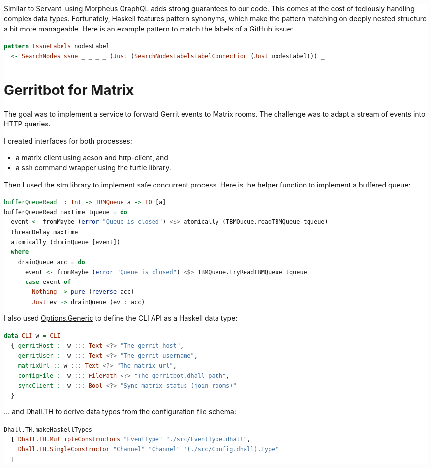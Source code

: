 Similar to Servant, using Morpheus GraphQL adds strong guarantees to our code.
This comes at the cost of tediously handling complex data types.
Fortunately, Haskell features pattern synonyms, which make the pattern matching on deeply nested structure a bit more manageable.
Here is an example pattern to match the labels of a GitHub issue:

```haskell
pattern IssueLabels nodesLabel
  <- SearchNodesIssue _ _ _ _ (Just (SearchNodesLabelsLabelConnection (Just nodesLabel))) _
```

# Gerritbot for Matrix

The goal was to implement a service to forward Gerrit events to Matrix rooms.
The challenge was to adapt a stream of events into HTTP queries.

I created interfaces for both processes:

- a matrix client using [aeson][aeson] and [http-client][http-client], and
- a ssh command wrapper using the [turtle][turtle] library.

Then I used the [stm][stm] library to implement safe concurrent process.
Here is the helper function to implement a buffered queue:

```haskell
bufferQueueRead :: Int -> TBMQueue a -> IO [a]
bufferQueueRead maxTime tqueue = do
  event <- fromMaybe (error "Queue is closed") <$> atomically (TBMQueue.readTBMQueue tqueue)
  threadDelay maxTime
  atomically (drainQueue [event])
  where
    drainQueue acc = do
      event <- fromMaybe (error "Queue is closed") <$> TBMQueue.tryReadTBMQueue tqueue
      case event of
        Nothing -> pure (reverse acc)
        Just ev -> drainQueue (ev : acc)
```

I also used [Options.Generic][optparse-generic] to define the CLI API as a Haskell data type:

```haskell
data CLI w = CLI
  { gerritHost :: w ::: Text <?> "The gerrit host",
    gerritUser :: w ::: Text <?> "The gerrit username",
    matrixUrl :: w ::: Text <?> "The matrix url",
    configFile :: w ::: FilePath <?> "The gerritbot.dhall path",
    syncClient :: w ::: Bool <?> "Sync matrix status (join rooms)"
  }
```

... and [Dhall.TH][dhall] to derive data types from the configuration file schema:

```haskell
Dhall.TH.makeHaskellTypes
  [ Dhall.TH.MultipleConstructors "EventType" "./src/EventType.dhall",
    Dhall.TH.SingleConstructor "Channel" "Channel" "(./src/Config.dhall).Type"
  ]
```


[bugzilla-redhat]: https://hackage.haskell.org/package/bugzilla-redhat
[bugzilla-search]: https://hackage.haskell.org/package/bugzilla-redhat-0.3.1/docs/Web-Bugzilla-RedHat-Search.html
[bugzilla-api-pr]: https://github.com/juhp/hsbugzilla/pull/15/files
[streaming]: https://hackage.haskell.org/package/streaming
[retry]: https://hackage.haskell.org/package/retry
[protobuf-adr]: https://github.com/change-metrics/monocle/blob/master/doc/adr/0010-choice-of-protobuf.md
[proto3-suite]: https://hackage.haskell.org/package/proto3-suite
[proto3-suite-pr]: https://github.com/awakesecurity/proto3-suite/pull/150
[language-protobuf]: https://hackage.haskell.org/package/language-protobuf
[query-language-adr]: https://github.com/change-metrics/monocle/blob/master/doc/adr/0011-search-query-language.md
[megaparsec]: https://hackage.haskell.org/package/megaparsec
[bloodhound]: https://hackage.haskell.org/package/bloodhound
[servant]: https://hackage.haskell.org/package/servant
[servant-tutorial]: https://docs.servant.dev/en/stable/tutorial/ApiType.html
[tutorial]: https://hackage.haskell.org/package/tutorial
[morpheus-graphql]: https://hackage.haskell.org/package/morpheus-graphql
[aeson]: https://hackage.haskell.org/package/aeson
[http-client]: https://hackage.haskell.org/package/http-client
[turtle]: https://hackage.haskell.org/package/turtle
[stm]: https://hackage.haskell.org/package/stm
[relude]: https://hackage.haskell.org/package/relude
[event]: https://hackage.haskell.org/package/event
[optparse-generic]: https://hackage.haskell.org/package/optparse-generic-1.4.4/docs/Options-Generic.html
[dhall]: https://hackage.haskell.org/package/dhall